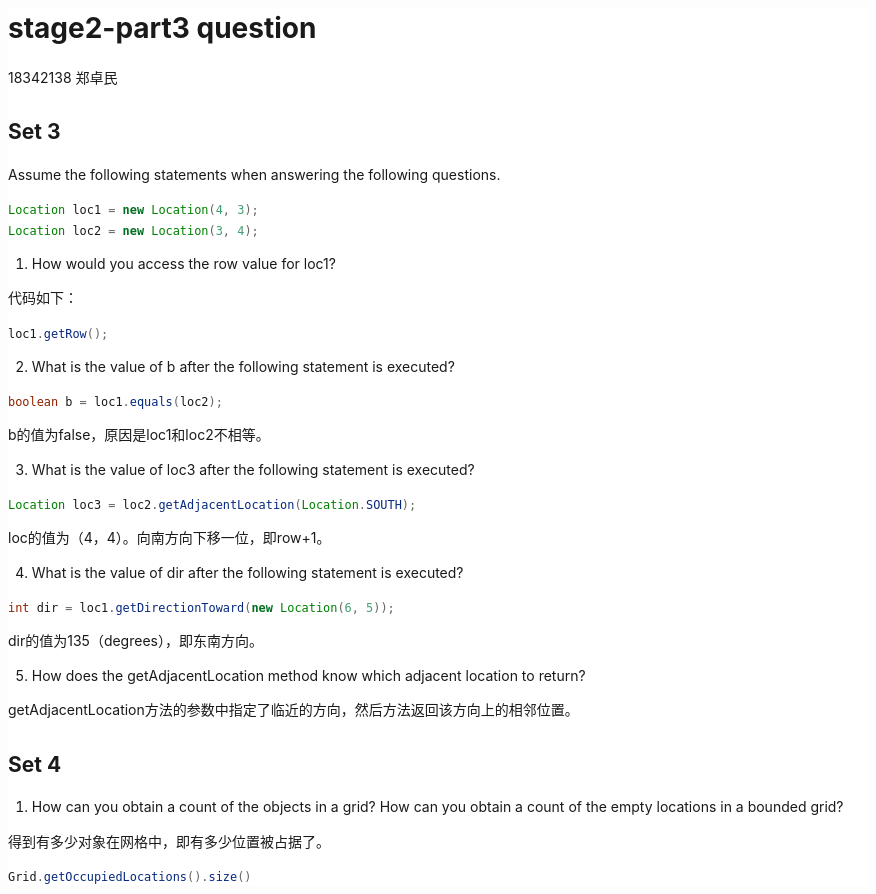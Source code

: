 # stage2-part3 question

18342138 郑卓民

## Set 3

Assume the following statements when answering the following questions.

```java
Location loc1 = new Location(4, 3);
Location loc2 = new Location(3, 4);
```

1. How would you access the row value for loc1?

代码如下：

```java
loc1.getRow();
```

2. What is the value of b after the following statement is executed?

```java
boolean b = loc1.equals(loc2);
```

b的值为false，原因是loc1和loc2不相等。

3. What is the value of loc3 after the following statement is executed?

```java
Location loc3 = loc2.getAdjacentLocation(Location.SOUTH);
```

loc的值为（4，4）。向南方向下移一位，即row+1。

4. What is the value of dir after the following statement is executed?

```java
int dir = loc1.getDirectionToward(new Location(6, 5));
```

dir的值为135（degrees），即东南方向。

5. How does the getAdjacentLocation method know which adjacent location to return?

getAdjacentLocation方法的参数中指定了临近的方向，然后方法返回该方向上的相邻位置。

## Set 4

1. How can you obtain a count of the objects in a grid? How can you obtain a count of the empty locations in a bounded grid?

得到有多少对象在网格中，即有多少位置被占据了。

```java
Grid.getOccupiedLocations().size()
```
